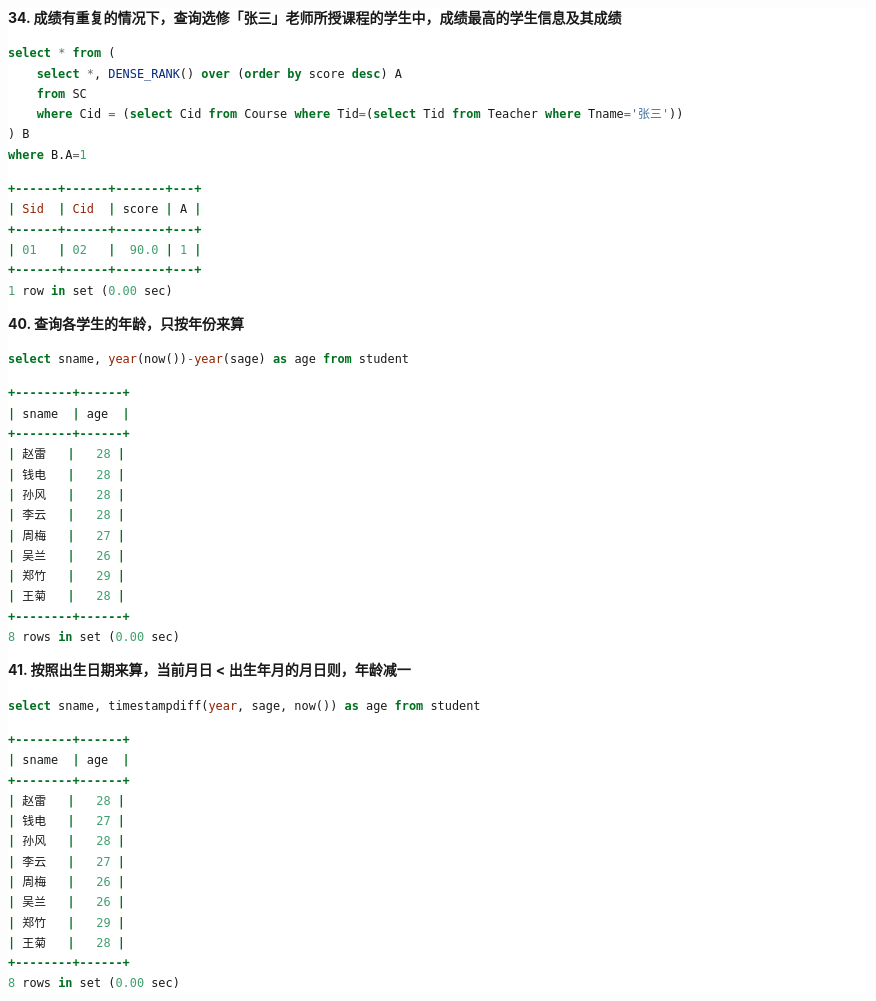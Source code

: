 **34. 成绩有重复的情况下，查询选修「张三」老师所授课程的学生中，成绩最高的学生信息及其成绩**



```sql
select * from (
    select *, DENSE_RANK() over (order by score desc) A
    from SC
    where Cid = (select Cid from Course where Tid=(select Tid from Teacher where Tname='张三'))
) B
where B.A=1
```

```ruby
+------+------+-------+---+
| Sid  | Cid  | score | A |
+------+------+-------+---+
| 01   | 02   |  90.0 | 1 |
+------+------+-------+---+
1 row in set (0.00 sec)
```

**40. 查询各学生的年龄，只按年份来算**



```sql
select sname, year(now())-year(sage) as age from student
```

```ruby
+--------+------+
| sname  | age  |
+--------+------+
| 赵雷   |   28 |
| 钱电   |   28 |
| 孙风   |   28 |
| 李云   |   28 |
| 周梅   |   27 |
| 吴兰   |   26 |
| 郑竹   |   29 |
| 王菊   |   28 |
+--------+------+
8 rows in set (0.00 sec)
```

**41. 按照出生日期来算，当前月日 < 出生年月的月日则，年龄减一**

```sql
select sname, timestampdiff(year, sage, now()) as age from student
```

```ruby
+--------+------+
| sname  | age  |
+--------+------+
| 赵雷   |   28 |
| 钱电   |   27 |
| 孙风   |   28 |
| 李云   |   27 |
| 周梅   |   26 |
| 吴兰   |   26 |
| 郑竹   |   29 |
| 王菊   |   28 |
+--------+------+
8 rows in set (0.00 sec)  
```
